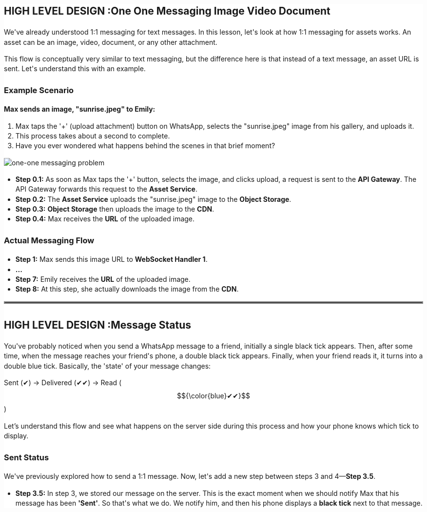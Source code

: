 ## HIGH LEVEL DESIGN :One One Messaging Image Video Document

We've already understood 1:1 messaging for text messages. In this lesson, let's look at how 1:1 messaging for assets works. An asset can be an image, video, document, or any other attachment.

This flow is conceptually very similar to text messaging, but the difference here is that instead of a text message, an asset URL is sent. Let's understand this with an example.


### Example Scenario
**Max sends an image, "sunrise.jpeg" to Emily:**

1. Max taps the '+' (upload attachment) button on WhatsApp, selects the "sunrise.jpeg" image from his gallery, and uploads it.  
2. This process takes about a second to complete.  
3. Have you ever wondered what happens behind the scenes in that brief moment?

![one-one messaging problem](https://static.wixstatic.com/media/99fa54_5d2edec3fd5540c9bf1610b67dd11b7a~mv2.png/v1/fill/w_1120,h_661,al_c,q_90,usm_0.66_1.00_0.01,enc_auto/99fa54_5d2edec3fd5540c9bf1610b67dd11b7a~mv2.png)


- **Step 0.1:** As soon as Max taps the '+' button, selects the image, and clicks upload, a request is sent to the **API Gateway**. The API Gateway forwards this request to the **Asset Service**.  
- **Step 0.2:** The **Asset Service** uploads the "sunrise.jpeg" image to the **Object Storage**.  
- **Step 0.3:** **Object Storage** then uploads the image to the **CDN**.  
- **Step 0.4:** Max receives the **URL** of the uploaded image.


### Actual Messaging Flow
- **Step 1:** Max sends this image URL to **WebSocket Handler 1**.  
- **...**  
- **Step 7:** Emily receives the **URL** of the uploaded image.  
- **Step 8:** At this step, she actually downloads the image from the **CDN**.
<hr style="border:2px solid gray">

## HIGH LEVEL DESIGN :Message Status

You've probably noticed when you send a WhatsApp message to a friend, initially a single black tick appears. Then, after some time, when the message reaches your friend's phone, a double black tick appears. Finally, when your friend reads it, it turns into a double blue tick. Basically, the 'state' of your message changes:

Sent (✔) → Delivered (✔✔) → Read ($${\color{blue}✔✔}$$)

Let’s understand this flow and see what happens on the server side during this process and how your phone knows which tick to display.


### Sent Status

We've previously explored how to send a 1:1 message. Now, let's add a new step between steps 3 and 4—**Step 3.5**.

- **Step 3.5:** In step 3, we stored our message on the server. This is the exact moment when we should notify Max that his message has been **'Sent'**. So that's what we do. We notify him, and then his phone displays a **black tick** next to that message.
